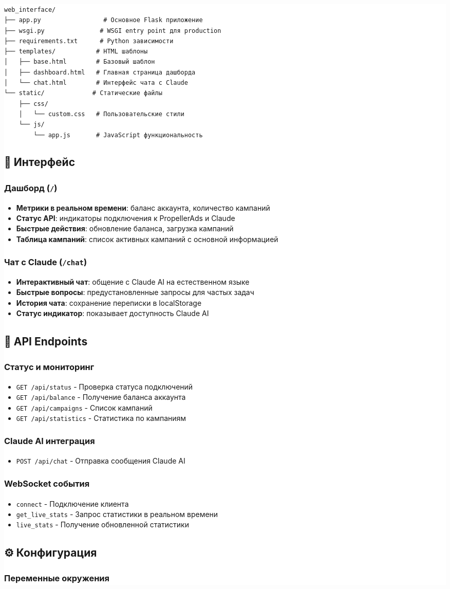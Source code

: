 ```
web_interface/
├── app.py                 # Основное Flask приложение
├── wsgi.py               # WSGI entry point для production
├── requirements.txt      # Python зависимости
├── templates/           # HTML шаблоны
│   ├── base.html        # Базовый шаблон
│   ├── dashboard.html   # Главная страница дашборда
│   └── chat.html        # Интерфейс чата с Claude
└── static/             # Статические файлы
    ├── css/
    │   └── custom.css   # Пользовательские стили
    └── js/
        └── app.js       # JavaScript функциональность
```

## 🎨 Интерфейс

### Дашборд (`/`)
- **Метрики в реальном времени**: баланс аккаунта, количество кампаний
- **Статус API**: индикаторы подключения к PropellerAds и Claude
- **Быстрые действия**: обновление баланса, загрузка кампаний
- **Таблица кампаний**: список активных кампаний с основной информацией

### Чат с Claude (`/chat`)
- **Интерактивный чат**: общение с Claude AI на естественном языке
- **Быстрые вопросы**: предустановленные запросы для частых задач
- **История чата**: сохранение переписки в localStorage
- **Статус индикатор**: показывает доступность Claude AI

## 🔌 API Endpoints

### Статус и мониторинг
- `GET /api/status` - Проверка статуса подключений
- `GET /api/balance` - Получение баланса аккаунта
- `GET /api/campaigns` - Список кампаний
- `GET /api/statistics` - Статистика по кампаниям

### Claude AI интеграция
- `POST /api/chat` - Отправка сообщения Claude AI

### WebSocket события
- `connect` - Подключение клиента
- `get_live_stats` - Запрос статистики в реальном времени
- `live_stats` - Получение обновленной статистики

## ⚙️ Конфигурация

### Переменные окружения
